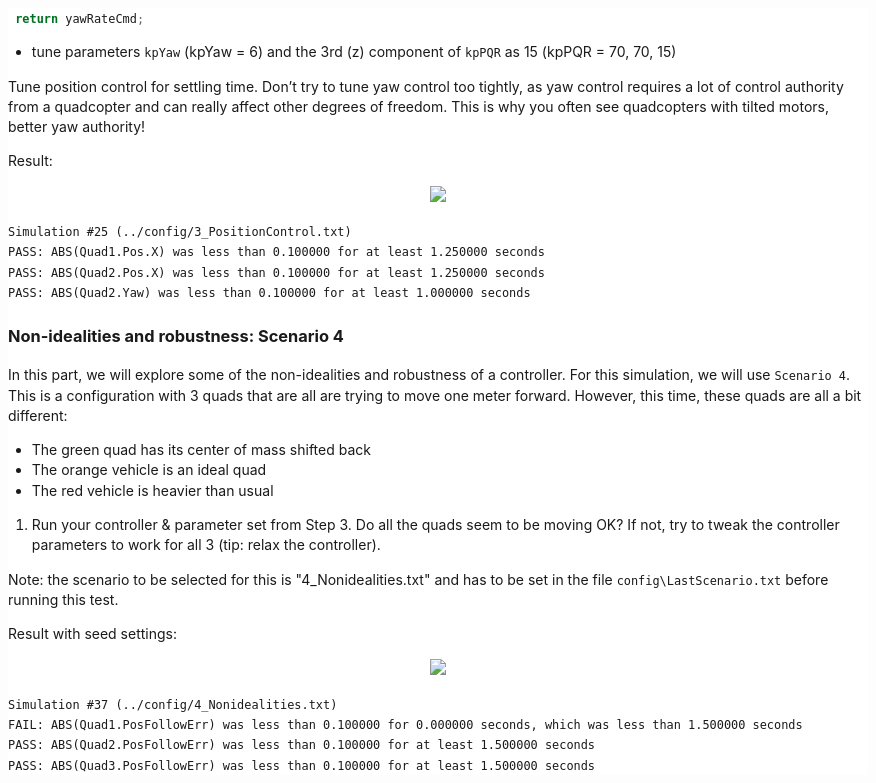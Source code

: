  ```c++
  return yawRateCmd;

```

 - tune parameters `kpYaw` (kpYaw = 6) and the 3rd (z) component of `kpPQR` as 15 (kpPQR = 70, 70, 15)


Tune position control for settling time. Don’t try to tune yaw control too tightly, as yaw control requires a lot of control authority from a quadcopter and can really affect other degrees of freedom.  This is why you often see quadcopters with tilted motors, better yaw authority!

Result:
<p align="center">
<img src="animations/Scenario_3_pass.gif" width="500"/>
</p>

```
Simulation #25 (../config/3_PositionControl.txt)
PASS: ABS(Quad1.Pos.X) was less than 0.100000 for at least 1.250000 seconds
PASS: ABS(Quad2.Pos.X) was less than 0.100000 for at least 1.250000 seconds
PASS: ABS(Quad2.Yaw) was less than 0.100000 for at least 1.000000 seconds

```

### Non-idealities and robustness: Scenario 4

In this part, we will explore some of the non-idealities and robustness of a controller.  For this simulation, we will use `Scenario 4`.  This is a configuration with 3 quads that are all are trying to move one meter forward.  However, this time, these quads are all a bit different:
 - The green quad has its center of mass shifted back
 - The orange vehicle is an ideal quad
 - The red vehicle is heavier than usual



1. Run your controller & parameter set from Step 3.  Do all the quads seem to be moving OK?  If not, try to tweak the controller parameters to work for all 3 (tip: relax the controller).

Note: the scenario to be selected for this is "4_Nonidealities.txt" and has to be set in the file `config\LastScenario.txt` before running this test.

Result with seed settings:
<p align="center">
<img src="animations/Scenario_4_fail_1.gif" width="500"/>
</p>

```
Simulation #37 (../config/4_Nonidealities.txt)
FAIL: ABS(Quad1.PosFollowErr) was less than 0.100000 for 0.000000 seconds, which was less than 1.500000 seconds
PASS: ABS(Quad2.PosFollowErr) was less than 0.100000 for at least 1.500000 seconds
PASS: ABS(Quad3.PosFollowErr) was less than 0.100000 for at least 1.500000 seconds

```
